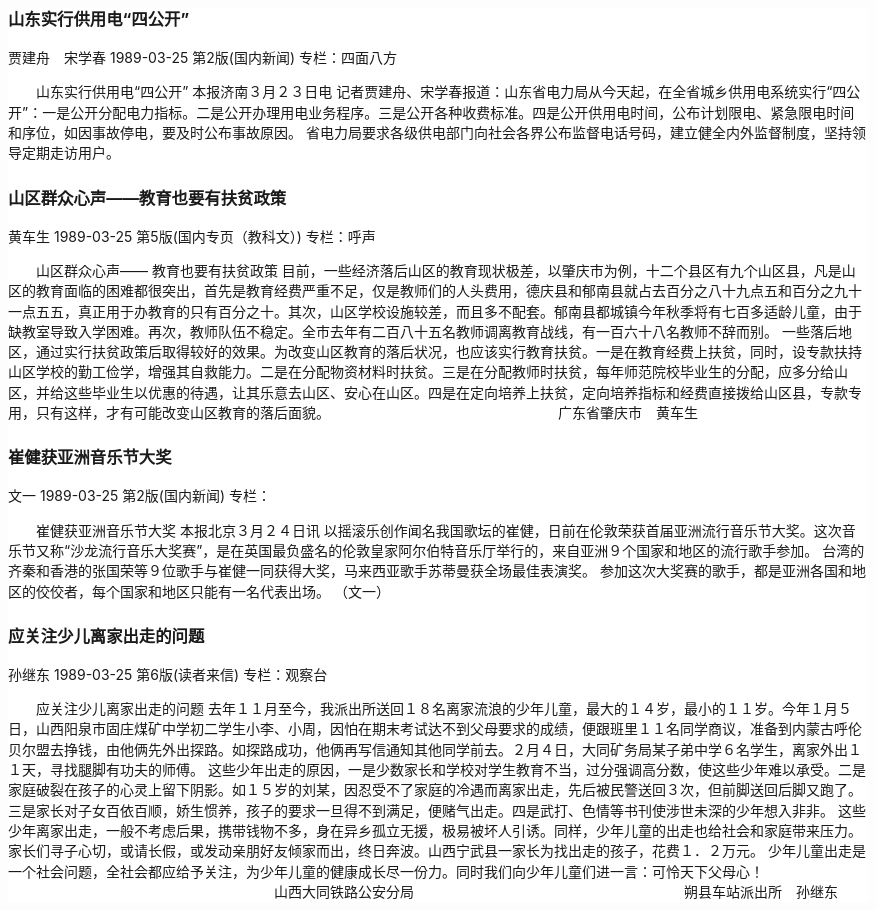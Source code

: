 
### 山东实行供用电“四公开”
贾建舟　宋学春
1989-03-25
第2版(国内新闻)
专栏：四面八方

　　山东实行供用电“四公开”
    本报济南３月２３日电  记者贾建舟、宋学春报道：山东省电力局从今天起，在全省城乡供用电系统实行“四公开”：一是公开分配电力指标。二是公开办理用电业务程序。三是公开各种收费标准。四是公开供用电时间，公布计划限电、紧急限电时间和序位，如因事故停电，要及时公布事故原因。
    省电力局要求各级供电部门向社会各界公布监督电话号码，建立健全内外监督制度，坚持领导定期走访用户。


### 山区群众心声——教育也要有扶贫政策
黄车生
1989-03-25
第5版(国内专页（教科文）)
专栏：呼声

　　山区群众心声——
    教育也要有扶贫政策
    目前，一些经济落后山区的教育现状极差，以肇庆市为例，十二个县区有九个山区县，凡是山区的教育面临的困难都很突出，首先是教育经费严重不足，仅是教师们的人头费用，德庆县和郁南县就占去百分之八十九点五和百分之九十一点五五，真正用于办教育的只有百分之十。其次，山区学校设施较差，而且多不配套。郁南县都城镇今年秋季将有七百多适龄儿童，由于缺教室导致入学困难。再次，教师队伍不稳定。全市去年有二百八十五名教师调离教育战线，有一百六十八名教师不辞而别。
    一些落后地区，通过实行扶贫政策后取得较好的效果。为改变山区教育的落后状况，也应该实行教育扶贫。一是在教育经费上扶贫，同时，设专款扶持山区学校的勤工俭学，增强其自救能力。二是在分配物资材料时扶贫。三是在分配教师时扶贫，每年师范院校毕业生的分配，应多分给山区，并给这些毕业生以优惠的待遇，让其乐意去山区、安心在山区。四是在定向培养上扶贫，定向培养指标和经费直接拨给山区县，专款专用，只有这样，才有可能改变山区教育的落后面貌。
    　　　　　　　　　　　　　　　　广东省肇庆市　黄车生


### 崔健获亚洲音乐节大奖
文一
1989-03-25
第2版(国内新闻)
专栏：

　　崔健获亚洲音乐节大奖
    本报北京３月２４日讯  以摇滚乐创作闻名我国歌坛的崔健，日前在伦敦荣获首届亚洲流行音乐节大奖。这次音乐节又称“沙龙流行音乐大奖赛”，是在英国最负盛名的伦敦皇家阿尔伯特音乐厅举行的，来自亚洲９个国家和地区的流行歌手参加。
    台湾的齐秦和香港的张国荣等９位歌手与崔健一同获得大奖，马来西亚歌手苏蒂曼获全场最佳表演奖。
    参加这次大奖赛的歌手，都是亚洲各国和地区的佼佼者，每个国家和地区只能有一名代表出场。
    （文一）


### 应关注少儿离家出走的问题
孙继东
1989-03-25
第6版(读者来信)
专栏：观察台

　　应关注少儿离家出走的问题
    去年１１月至今，我派出所送回１８名离家流浪的少年儿童，最大的１４岁，最小的１１岁。今年１月５日，山西阳泉市固庄煤矿中学初二学生小李、小周，因怕在期末考试达不到父母要求的成绩，便跟班里１１名同学商议，准备到内蒙古呼伦贝尔盟去挣钱，由他俩先外出探路。如探路成功，他俩再写信通知其他同学前去。２月４日，大同矿务局某子弟中学６名学生，离家外出１１天，寻找腿脚有功夫的师傅。
    这些少年出走的原因，一是少数家长和学校对学生教育不当，过分强调高分数，使这些少年难以承受。二是家庭破裂在孩子的心灵上留下阴影。如１５岁的刘某，因忍受不了家庭的冷遇而离家出走，先后被民警送回３次，但前脚送回后脚又跑了。三是家长对子女百依百顺，娇生惯养，孩子的要求一旦得不到满足，便赌气出走。四是武打、色情等书刊使涉世未深的少年想入非非。
    这些少年离家出走，一般不考虑后果，携带钱物不多，身在异乡孤立无援，极易被坏人引诱。同样，少年儿童的出走也给社会和家庭带来压力。家长们寻子心切，或请长假，或发动亲朋好友倾家而出，终日奔波。山西宁武县一家长为找出走的孩子，花费１．２万元。
    少年儿童出走是一个社会问题，全社会都应给予关注，为少年儿童的健康成长尽一份力。同时我们向少年儿童们进一言：可怜天下父母心！
　　　　　　　　　　　　　　　　　　　山西大同铁路公安分局
　　　　　　　　　　　　　　　　　　　朔县车站派出所　孙继东
